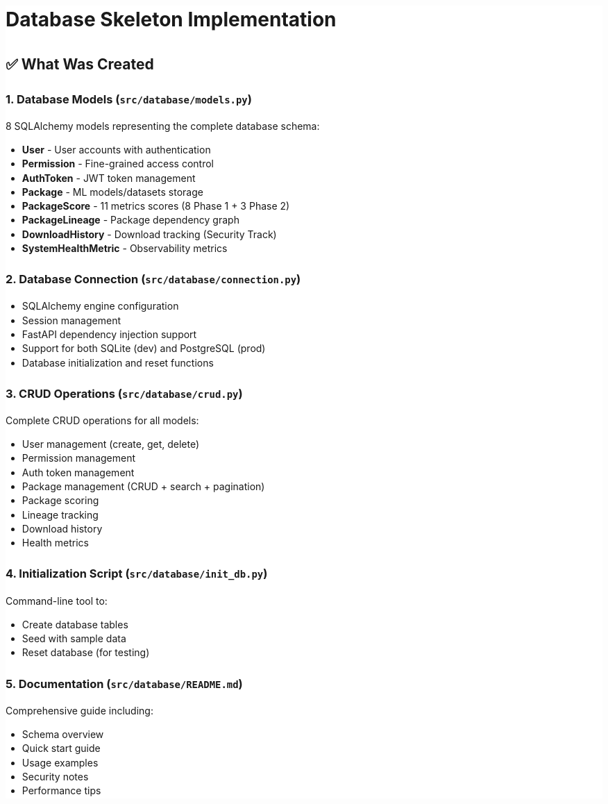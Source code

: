 # Database Skeleton Implementation

## ✅ What Was Created

### 1. Database Models (`src/database/models.py`)
8 SQLAlchemy models representing the complete database schema:

- **User** - User accounts with authentication
- **Permission** - Fine-grained access control
- **AuthToken** - JWT token management
- **Package** - ML models/datasets storage
- **PackageScore** - 11 metrics scores (8 Phase 1 + 3 Phase 2)
- **PackageLineage** - Package dependency graph
- **DownloadHistory** - Download tracking (Security Track)
- **SystemHealthMetric** - Observability metrics

### 2. Database Connection (`src/database/connection.py`)
- SQLAlchemy engine configuration
- Session management
- FastAPI dependency injection support
- Support for both SQLite (dev) and PostgreSQL (prod)
- Database initialization and reset functions

### 3. CRUD Operations (`src/database/crud.py`)
Complete CRUD operations for all models:
- User management (create, get, delete)
- Permission management
- Auth token management
- Package management (CRUD + search + pagination)
- Package scoring
- Lineage tracking
- Download history
- Health metrics

### 4. Initialization Script (`src/database/init_db.py`)
Command-line tool to:
- Create database tables
- Seed with sample data
- Reset database (for testing)

### 5. Documentation (`src/database/README.md`)
Comprehensive guide including:
- Schema overview
- Quick start guide
- Usage examples
- Security notes
- Performance tips
